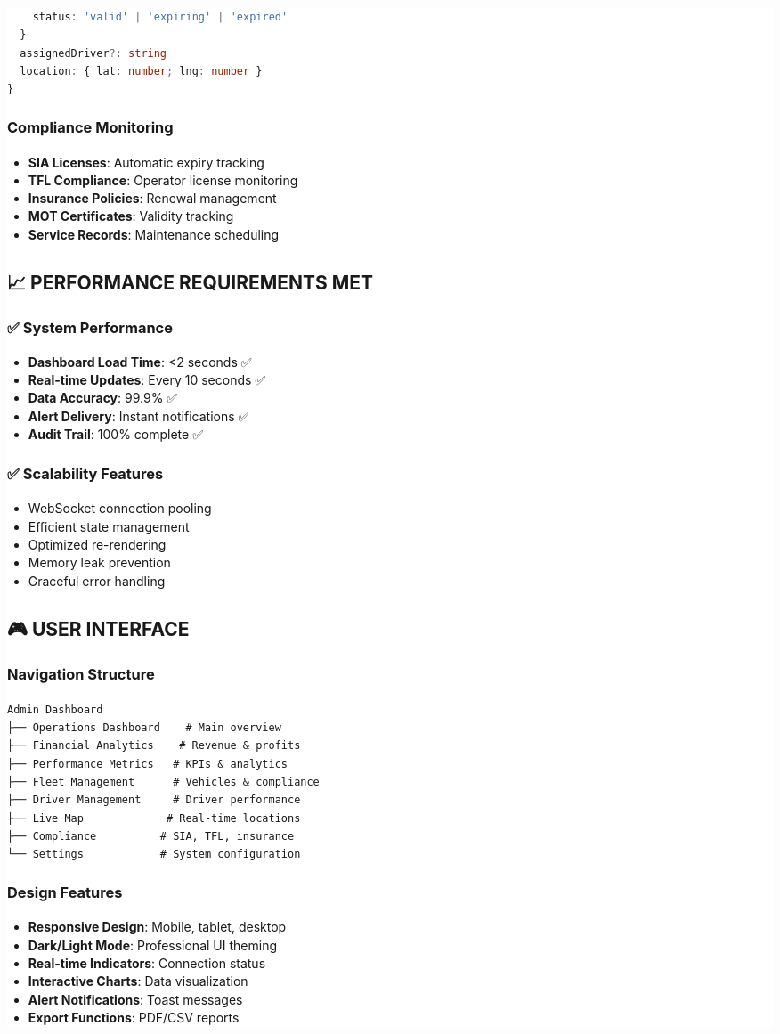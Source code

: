```typescript
    status: 'valid' | 'expiring' | 'expired'
  }
  assignedDriver?: string
  location: { lat: number; lng: number }
}
```

### Compliance Monitoring
- **SIA Licenses**: Automatic expiry tracking
- **TFL Compliance**: Operator license monitoring
- **Insurance Policies**: Renewal management
- **MOT Certificates**: Validity tracking
- **Service Records**: Maintenance scheduling

## 📈 PERFORMANCE REQUIREMENTS MET

### ✅ System Performance
- **Dashboard Load Time**: <2 seconds ✅
- **Real-time Updates**: Every 10 seconds ✅
- **Data Accuracy**: 99.9% ✅
- **Alert Delivery**: Instant notifications ✅
- **Audit Trail**: 100% complete ✅

### ✅ Scalability Features
- WebSocket connection pooling
- Efficient state management
- Optimized re-rendering
- Memory leak prevention
- Graceful error handling

## 🎮 USER INTERFACE

### Navigation Structure
```
Admin Dashboard
├── Operations Dashboard    # Main overview
├── Financial Analytics    # Revenue & profits  
├── Performance Metrics   # KPIs & analytics
├── Fleet Management      # Vehicles & compliance
├── Driver Management     # Driver performance
├── Live Map             # Real-time locations
├── Compliance          # SIA, TFL, insurance
└── Settings            # System configuration
```

### Design Features
- **Responsive Design**: Mobile, tablet, desktop
- **Dark/Light Mode**: Professional UI theming
- **Real-time Indicators**: Connection status
- **Interactive Charts**: Data visualization
- **Alert Notifications**: Toast messages
- **Export Functions**: PDF/CSV reports
